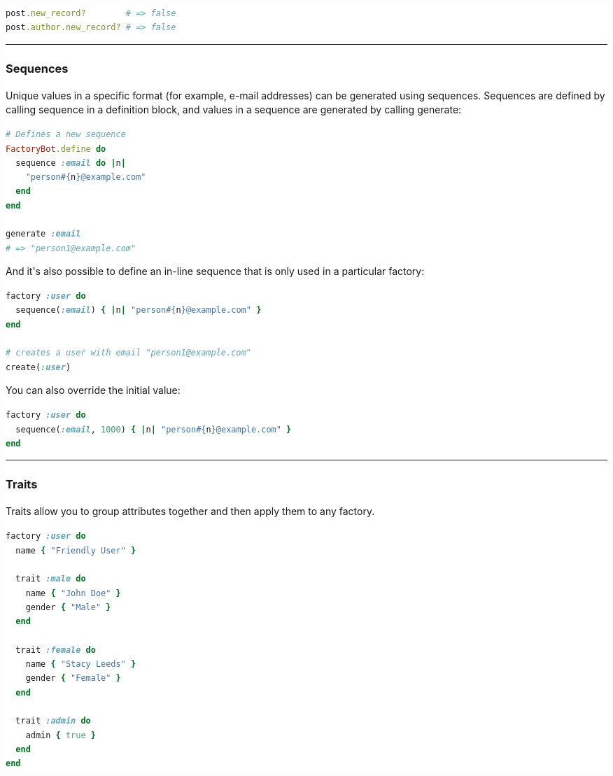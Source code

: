 ```ruby
post.new_record?        # => false
post.author.new_record? # => false
```

---

### Sequences

Unique values in a specific format (for example, e-mail addresses) can be generated using sequences. Sequences are defined by calling sequence in a definition block, and values in a sequence are generated by calling generate:

```ruby
# Defines a new sequence
FactoryBot.define do
  sequence :email do |n|
    "person#{n}@example.com"
  end
end

generate :email
# => "person1@example.com"
```

And it's also possible to define an in-line sequence that is only used in a particular factory:

```ruby
factory :user do
  sequence(:email) { |n| "person#{n}@example.com" }
end

# creates a user with email "person1@example.com"
create(:user)
```

You can also override the initial value:

```ruby
factory :user do
  sequence(:email, 1000) { |n| "person#{n}@example.com" }
end
```

---

### Traits

Traits allow you to group attributes together and then apply them to any factory.

```ruby
factory :user do
  name { "Friendly User" }

  trait :male do
    name { "John Doe" }
    gender { "Male" }
  end

  trait :female do
    name { "Stacy Leeds" }
    gender { "Female" }
  end

  trait :admin do
    admin { true }
  end
end

```